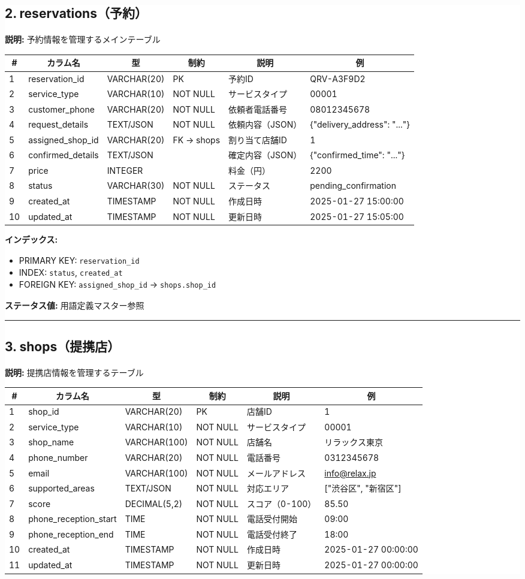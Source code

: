 
## 2. reservations（予約）

**説明:** 予約情報を管理するメインテーブル

| # | カラム名 | 型 | 制約 | 説明 | 例 |
|---|---------|-----|------|------|-----|
| 1 | reservation_id | VARCHAR(20) | PK | 予約ID | QRV-A3F9D2 |
| 2 | service_type | VARCHAR(10) | NOT NULL | サービスタイプ | 00001 |
| 3 | customer_phone | VARCHAR(20) | NOT NULL | 依頼者電話番号 | 08012345678 |
| 4 | request_details | TEXT/JSON | NOT NULL | 依頼内容（JSON） | {"delivery_address": "..."} |
| 5 | assigned_shop_id | VARCHAR(20) | FK → shops | 割り当て店舗ID | 1 |
| 6 | confirmed_details | TEXT/JSON | | 確定内容（JSON） | {"confirmed_time": "..."} |
| 7 | price | INTEGER | | 料金（円） | 2200 |
| 8 | status | VARCHAR(30) | NOT NULL | ステータス | pending_confirmation |
| 9 | created_at | TIMESTAMP | NOT NULL | 作成日時 | 2025-01-27 15:00:00 |
| 10 | updated_at | TIMESTAMP | NOT NULL | 更新日時 | 2025-01-27 15:05:00 |

**インデックス:**
- PRIMARY KEY: `reservation_id`
- INDEX: `status`, `created_at`
- FOREIGN KEY: `assigned_shop_id` → `shops.shop_id`

**ステータス値:** 用語定義マスター参照

---

## 3. shops（提携店）

**説明:** 提携店情報を管理するテーブル

| # | カラム名 | 型 | 制約 | 説明 | 例 |
|---|---------|-----|------|------|-----|
| 1 | shop_id | VARCHAR(20) | PK | 店舗ID | 1 |
| 2 | service_type | VARCHAR(10) | NOT NULL | サービスタイプ | 00001 |
| 3 | shop_name | VARCHAR(100) | NOT NULL | 店舗名 | リラックス東京 |
| 4 | phone_number | VARCHAR(20) | NOT NULL | 電話番号 | 0312345678 |
| 5 | email | VARCHAR(100) | NOT NULL | メールアドレス | info@relax.jp |
| 6 | supported_areas | TEXT/JSON | NOT NULL | 対応エリア | ["渋谷区", "新宿区"] |
| 7 | score | DECIMAL(5,2) | NOT NULL | スコア（0-100） | 85.50 |
| 8 | phone_reception_start | TIME | NOT NULL | 電話受付開始 | 09:00 |
| 9 | phone_reception_end | TIME | NOT NULL | 電話受付終了 | 18:00 |
| 10 | created_at | TIMESTAMP | NOT NULL | 作成日時 | 2025-01-27 00:00:00 |
| 11 | updated_at | TIMESTAMP | NOT NULL | 更新日時 | 2025-01-27 00:00:00 |
